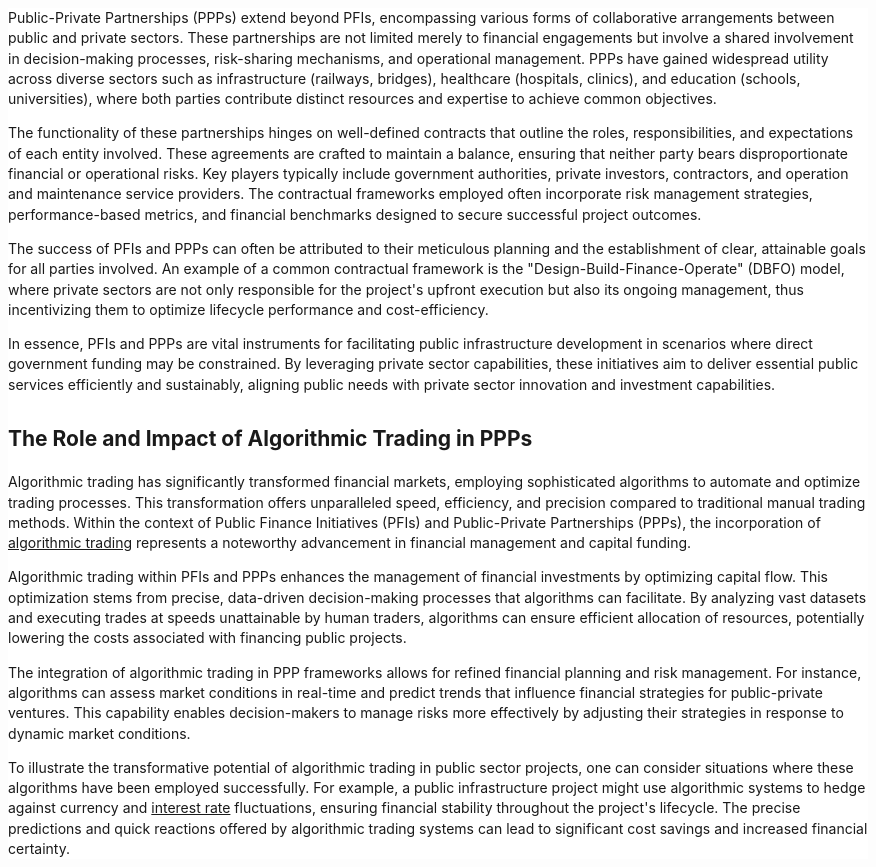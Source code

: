 Public-Private Partnerships (PPPs) extend beyond PFIs, encompassing various forms of collaborative arrangements between public and private sectors. These partnerships are not limited merely to financial engagements but involve a shared involvement in decision-making processes, risk-sharing mechanisms, and operational management. PPPs have gained widespread utility across diverse sectors such as infrastructure (railways, bridges), healthcare (hospitals, clinics), and education (schools, universities), where both parties contribute distinct resources and expertise to achieve common objectives.

The functionality of these partnerships hinges on well-defined contracts that outline the roles, responsibilities, and expectations of each entity involved. These agreements are crafted to maintain a balance, ensuring that neither party bears disproportionate financial or operational risks. Key players typically include government authorities, private investors, contractors, and operation and maintenance service providers. The contractual frameworks employed often incorporate risk management strategies, performance-based metrics, and financial benchmarks designed to secure successful project outcomes.

The success of PFIs and PPPs can often be attributed to their meticulous planning and the establishment of clear, attainable goals for all parties involved. An example of a common contractual framework is the "Design-Build-Finance-Operate" (DBFO) model, where private sectors are not only responsible for the project's upfront execution but also its ongoing management, thus incentivizing them to optimize lifecycle performance and cost-efficiency.

In essence, PFIs and PPPs are vital instruments for facilitating public infrastructure development in scenarios where direct government funding may be constrained. By leveraging private sector capabilities, these initiatives aim to deliver essential public services efficiently and sustainably, aligning public needs with private sector innovation and investment capabilities.

## The Role and Impact of Algorithmic Trading in PPPs

Algorithmic trading has significantly transformed financial markets, employing sophisticated algorithms to automate and optimize trading processes. This transformation offers unparalleled speed, efficiency, and precision compared to traditional manual trading methods. Within the context of Public Finance Initiatives (PFIs) and Public-Private Partnerships (PPPs), the incorporation of [algorithmic trading](/wiki/algorithmic-trading) represents a noteworthy advancement in financial management and capital funding.

Algorithmic trading within PFIs and PPPs enhances the management of financial investments by optimizing capital flow. This optimization stems from precise, data-driven decision-making processes that algorithms can facilitate. By analyzing vast datasets and executing trades at speeds unattainable by human traders, algorithms can ensure efficient allocation of resources, potentially lowering the costs associated with financing public projects.

The integration of algorithmic trading in PPP frameworks allows for refined financial planning and risk management. For instance, algorithms can assess market conditions in real-time and predict trends that influence financial strategies for public-private ventures. This capability enables decision-makers to manage risks more effectively by adjusting their strategies in response to dynamic market conditions.

To illustrate the transformative potential of algorithmic trading in public sector projects, one can consider situations where these algorithms have been employed successfully. For example, a public infrastructure project might use algorithmic systems to hedge against currency and [interest rate](/wiki/interest-rate-trading-strategies) fluctuations, ensuring financial stability throughout the project's lifecycle. The precise predictions and quick reactions offered by algorithmic trading systems can lead to significant cost savings and increased financial certainty.
